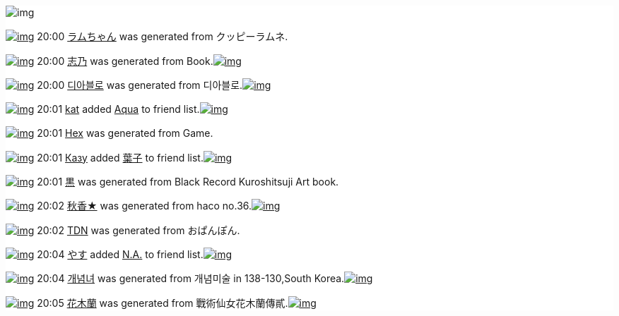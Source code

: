 ![img](http://gdrive-cdn.herokuapp.com/537b65a5bc09f0000721dda7/512px-barcode.png)

[![img](http://kacdn03.appspot.com/4954887141982208/378c.png)](http://www.barcodekanojo.com/kanojo/2583294/%E3%83%A9%E3%83%A0%E3%81%A1%E3%82%83%E3%82%93) 20:00 [ラムちゃん](http://www.barcodekanojo.com/kanojo/2583294/%E3%83%A9%E3%83%A0%E3%81%A1%E3%82%83%E3%82%93) was generated from クッピーラムネ.

[![img](http://kacdn02.appspot.com/5783431162101760/6917.png)](http://www.barcodekanojo.com/kanojo/2583296/%E5%BF%97%E4%B9%83) 20:00 [志乃](http://www.barcodekanojo.com/kanojo/2583296/%E5%BF%97%E4%B9%83) was generated from Book.[![img](http://img35.imageshack.us/img35/1711/wfg9.jpg)](http://www.barcodekanojo.com/product_images/barcode/5058786/1382785170/Book.jpg)

[![img](http://kacdn04.appspot.com/5452003836690432/3feb.png)](http://www.barcodekanojo.com/kanojo/2583295/%EB%94%94%EC%95%84%EB%B8%94%EB%A1%9C) 20:00 [디아블로](http://www.barcodekanojo.com/kanojo/2583295/%EB%94%94%EC%95%84%EB%B8%94%EB%A1%9C) was generated from 디아블로.[![img](http://kacdn02.appspot.com/6273107899711488/e805.jpg)](http://www.barcodekanojo.com/product_images/barcode/5058785/1382785170/%EB%94%94%EC%95%84%EB%B8%94%EB%A1%9C.jpg)

[![img](http://img31.imageshack.us/img31/9700/xlvw.jpg)](http://www.barcodekanojo.com/user/410694/kat) 20:01 [kat](http://www.barcodekanojo.com/user/410694/kat) added [Aqua](http://www.barcodekanojo.com/kanojo/1742049/Aqua) to friend list.[![img](http://kacdn04.appspot.com/5862310920847360/36e3.png)](http://www.barcodekanojo.com/kanojo/1742049/Aqua)

[![img](http://kacdn04.appspot.com/6690578720882688/4b25.png)](http://www.barcodekanojo.com/kanojo/2583297/Hex) 20:01 [Hex](http://www.barcodekanojo.com/kanojo/2583297/Hex) was generated from Game.

[![img](http://img856.imageshack.us/img856/8348/jf3c.jpg)](http://www.barcodekanojo.com/user/345186/%D0%9A%D0%B0%D0%B7%D1%83) 20:01 [Казу](http://www.barcodekanojo.com/user/345186/%D0%9A%D0%B0%D0%B7%D1%83) added [葉子](http://www.barcodekanojo.com/kanojo/2314485/%E8%91%89%E5%AD%90) to friend list.[![img](http://kacdn05.appspot.com/5510133803122688/e132.png)](http://www.barcodekanojo.com/kanojo/2314485/%E8%91%89%E5%AD%90)

[![img](http://kacdn01.appspot.com/6751342844444672/ba3e.png)](http://www.barcodekanojo.com/kanojo/2583298/%E9%BB%92) 20:01 [黒](http://www.barcodekanojo.com/kanojo/2583298/%E9%BB%92) was generated from Black Record Kuroshitsuji Art book.

[![img](http://kacdn05.appspot.com/4858508075859968/526d.png)](http://www.barcodekanojo.com/kanojo/2583299/%E7%A7%8B%E9%A6%99%E2%98%85) 20:02 [秋香★](http://www.barcodekanojo.com/kanojo/2583299/%E7%A7%8B%E9%A6%99%E2%98%85) was generated from haco no.36.[![img](http://kacdn04.appspot.com/5968490565468160/e13f.jpg)](http://www.barcodekanojo.com/product_images/barcode/5058791/1382785310/haco%20no.36.jpg)

[![img](http://kacdn03.appspot.com/5385046101852160/24fe.png)](http://www.barcodekanojo.com/kanojo/2583300/TDN) 20:02 [TDN](http://www.barcodekanojo.com/kanojo/2583300/TDN) was generated from おぱんぽん.

[![img](http://img571.imageshack.us/img571/2515/k9ix.jpg)](http://www.barcodekanojo.com/user/355161/%E3%82%84%E3%81%99) 20:04 [やす](http://www.barcodekanojo.com/user/355161/%E3%82%84%E3%81%99) added [N.A.](http://www.barcodekanojo.com/kanojo/2516943/N.A.) to friend list.[![img](http://kacdn05.appspot.com/5218574243201024/d110.png)](http://www.barcodekanojo.com/kanojo/2516943/N.A.)

[![img](http://kacdn01.appspot.com/4563260749643776/22d87.png)](http://www.barcodekanojo.com/kanojo/2583301/%EA%B0%9C%EB%85%90%EB%85%80) 20:04 [개념녀](http://www.barcodekanojo.com/kanojo/2583301/%EA%B0%9C%EB%85%90%EB%85%80) was generated from 개념미술 in 138-130,South Korea.[![img](http://kacdn03.appspot.com/4992455086702592/a462.jpg)](http://www.barcodekanojo.com/product_images/barcode/5058794/1382785426/%EA%B0%9C%EB%85%90%EB%AF%B8%EC%88%A0.jpg)

[![img](http://img14.imageshack.us/img14/9554/7cgi.png)](http://www.barcodekanojo.com/kanojo/2583302/%E8%8A%B1%E6%9C%A8%E8%98%AD) 20:05 [花木蘭](http://www.barcodekanojo.com/kanojo/2583302/%E8%8A%B1%E6%9C%A8%E8%98%AD) was generated from 戰術仙女花木蘭傳貳.[![img](http://kacdn03.appspot.com/5449851923857408/83a6.jpg)](http://www.barcodekanojo.com/product_images/barcode/5058795/1382785470/%E6%88%B0%E8%A1%93%E4%BB%99%E5%A5%B3%E8%8A%B1%E6%9C%A8%E8%98%AD%E5%82%B3%E8%B2%B3.jpg)
